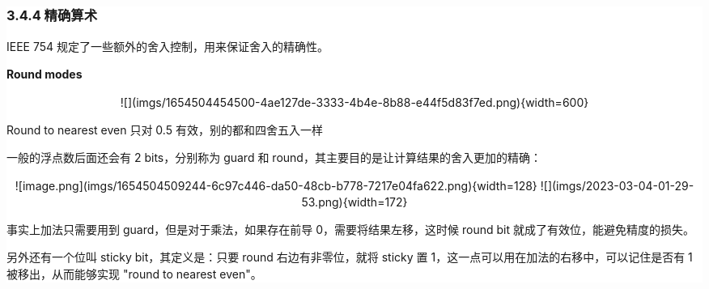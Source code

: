 

### 3.4.4 精确算术
IEEE 754 规定了一些额外的舍入控制，用来保证舍入的精确性。

**Round modes**

<center>![](imgs/1654504454500-4ae127de-3333-4b4e-8b88-e44f5d83f7ed.png){width=600}</center>

Round to nearest even 只对 0.5 有效，别的都和四舍五入一样

一般的浮点数后面还会有 2 bits，分别称为 guard 和 round，其主要目的是让计算结果的舍入更加的精确： 

<center>![image.png](imgs/1654504509244-6c97c446-da50-48cb-b778-7217e04fa622.png){width=128} ![](imgs/2023-03-04-01-29-53.png){width=172}</center>

事实上加法只需要用到 guard，但是对于乘法，如果存在前导 0，需要将结果左移，这时候 round bit 就成了有效位，能避免精度的损失。

另外还有一个位叫 sticky bit，其定义是：只要 round 右边有非零位，就将 sticky 置 1，这一点可以用在加法的右移中，可以记住是否有 1 被移出，从而能够实现 "round to nearest even"。
